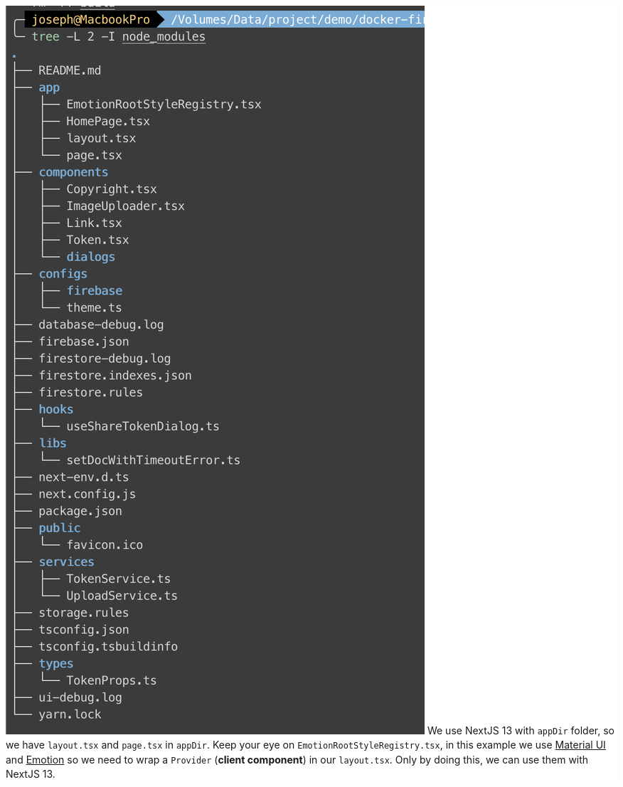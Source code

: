 ![project structure](./project-structure.png)
We use NextJS 13 with `appDir` folder, so we have `layout.tsx` and `page.tsx` in `appDir`. Keep your eye on `EmotionRootStyleRegistry.tsx`, in this example we use [Material UI](https://mui.com/material-ui/getting-started/overview/) and [Emotion](https://emotion.sh/docs/introduction) so we need to wrap a `Provider` (**client component**) in our `layout.tsx`. Only by doing this, we can use them with NextJS 13.
